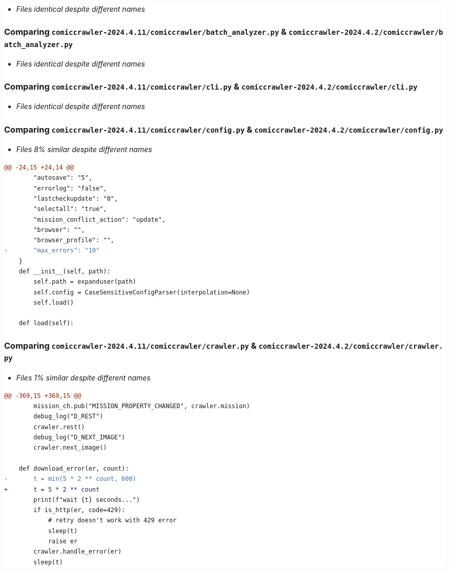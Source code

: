  * *Files identical despite different names*

### Comparing `comiccrawler-2024.4.11/comiccrawler/batch_analyzer.py` & `comiccrawler-2024.4.2/comiccrawler/batch_analyzer.py`

 * *Files identical despite different names*

### Comparing `comiccrawler-2024.4.11/comiccrawler/cli.py` & `comiccrawler-2024.4.2/comiccrawler/cli.py`

 * *Files identical despite different names*

### Comparing `comiccrawler-2024.4.11/comiccrawler/config.py` & `comiccrawler-2024.4.2/comiccrawler/config.py`

 * *Files 8% similar despite different names*

```diff
@@ -24,15 +24,14 @@
 		"autosave": "5",
 		"errorlog": "false",
 		"lastcheckupdate": "0",
 		"selectall": "true",
 		"mission_conflict_action": "update",
 		"browser": "",
 		"browser_profile": "",
-		"max_errors": "10"
 	}
 	def __init__(self, path):
 		self.path = expanduser(path)
 		self.config = CaseSensitiveConfigParser(interpolation=None)
 		self.load()
 		
 	def load(self):
```

### Comparing `comiccrawler-2024.4.11/comiccrawler/crawler.py` & `comiccrawler-2024.4.2/comiccrawler/crawler.py`

 * *Files 1% similar despite different names*

```diff
@@ -369,15 +369,15 @@
 		mission_ch.pub("MISSION_PROPERTY_CHANGED", crawler.mission)
 		debug_log("D_REST")
 		crawler.rest()
 		debug_log("D_NEXT_IMAGE")
 		crawler.next_image()
 
 	def download_error(er, count):
-		t = min(5 * 2 ** count, 600)
+		t = 5 * 2 ** count
 		print(f"wait {t} seconds...")
 		if is_http(er, code=429):
 			# retry doesn't work with 429 error
 			sleep(t)
 			raise er
 		crawler.handle_error(er)
 		sleep(t)
```
